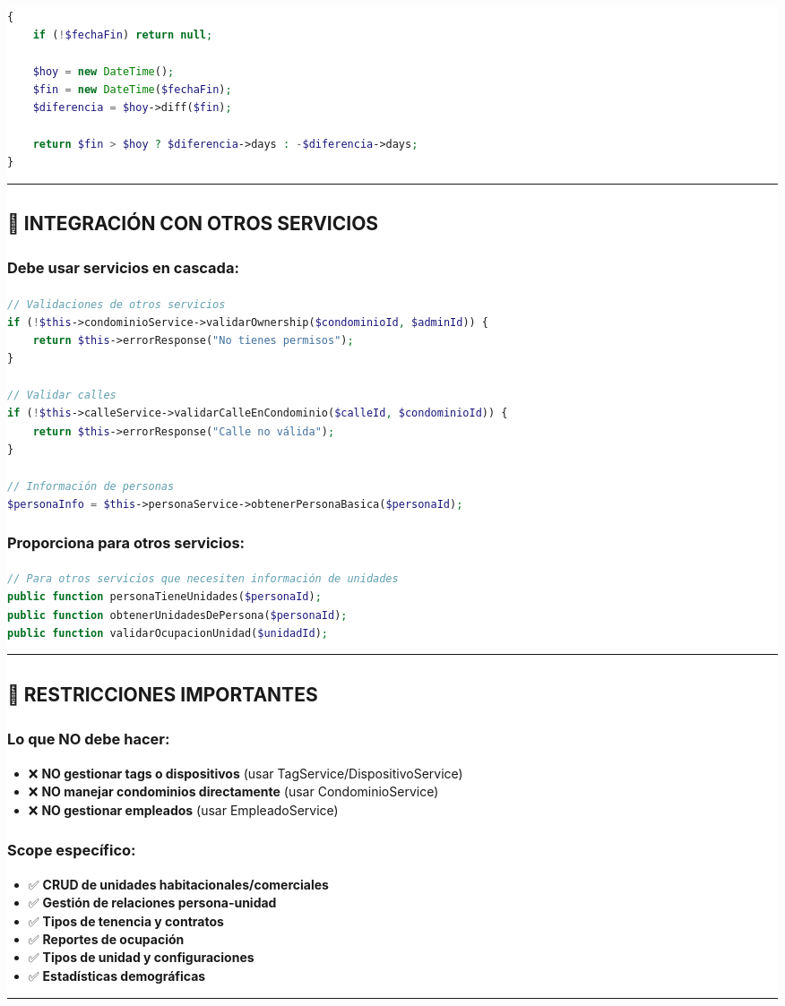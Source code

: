 ```php
{
    if (!$fechaFin) return null;
    
    $hoy = new DateTime();
    $fin = new DateTime($fechaFin);
    $diferencia = $hoy->diff($fin);
    
    return $fin > $hoy ? $diferencia->days : -$diferencia->days;
}
```

---

## 🔄 INTEGRACIÓN CON OTROS SERVICIOS

### Debe usar servicios en cascada:
```php
// Validaciones de otros servicios
if (!$this->condominioService->validarOwnership($condominioId, $adminId)) {
    return $this->errorResponse("No tienes permisos");
}

// Validar calles
if (!$this->calleService->validarCalleEnCondominio($calleId, $condominioId)) {
    return $this->errorResponse("Calle no válida");
}

// Información de personas
$personaInfo = $this->personaService->obtenerPersonaBasica($personaId);
```

### Proporciona para otros servicios:
```php
// Para otros servicios que necesiten información de unidades
public function personaTieneUnidades($personaId);
public function obtenerUnidadesDePersona($personaId);
public function validarOcupacionUnidad($unidadId);
```

---

## 🚫 RESTRICCIONES IMPORTANTES

### Lo que NO debe hacer:
- ❌ **NO gestionar tags o dispositivos** (usar TagService/DispositivoService)
- ❌ **NO manejar condominios directamente** (usar CondominioService)
- ❌ **NO gestionar empleados** (usar EmpleadoService)

### Scope específico:
- ✅ **CRUD de unidades habitacionales/comerciales**
- ✅ **Gestión de relaciones persona-unidad**
- ✅ **Tipos de tenencia y contratos**
- ✅ **Reportes de ocupación**
- ✅ **Tipos de unidad y configuraciones**
- ✅ **Estadísticas demográficas**

---